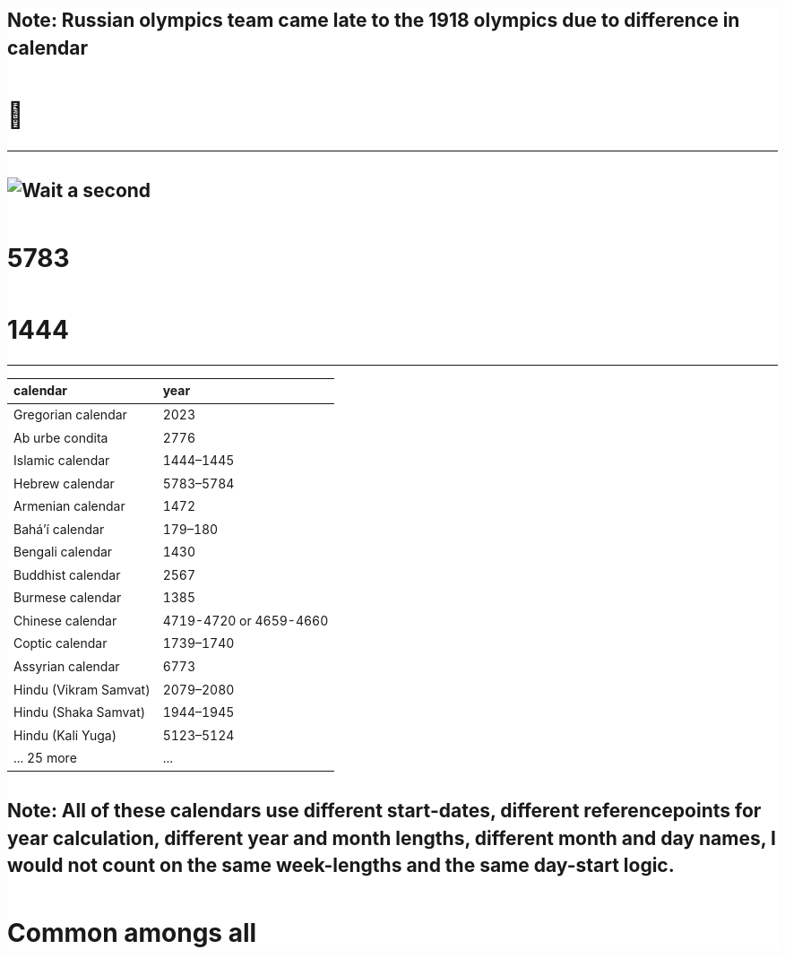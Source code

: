 Note: Russian olympics team came late to the 1918 olympics due to difference in calendar
---
# 🎉
---
![Wait a second](deck/resources/waitASecond.webp)
---
# 5783
# 1444
---
| calendar              | year                   |
|:----------------------|:-----------------------|
| Gregorian calendar    | 2023                   |
| Ab urbe condita       | 2776                   |
| Islamic calendar      | 1444–1445              |
| Hebrew calendar       | 5783–5784              |
| Armenian calendar     | 1472                   |
| Baháʼí calendar       | 179–180                |
| Bengali calendar      | 1430                   |
| Buddhist calendar     | 2567                   |
| Burmese calendar      | 1385                   |
| Chinese calendar      | 4719-4720 or 4659-4660 |
| Coptic calendar       | 1739–1740              |
| Assyrian calendar     | 6773                   |
| Hindu (Vikram Samvat) | 2079–2080              |
| Hindu (Shaka Samvat)  | 1944–1945              |
| Hindu (Kali Yuga)     | 5123–5124             |
| ... 25 more           | ... |
Note: All of these calendars use different start-dates, different referencepoints for year calculation, different year and month
lengths, different month and day names, I would not count on the same week-lengths and the same day-start logic.
---
# Common amongs all
